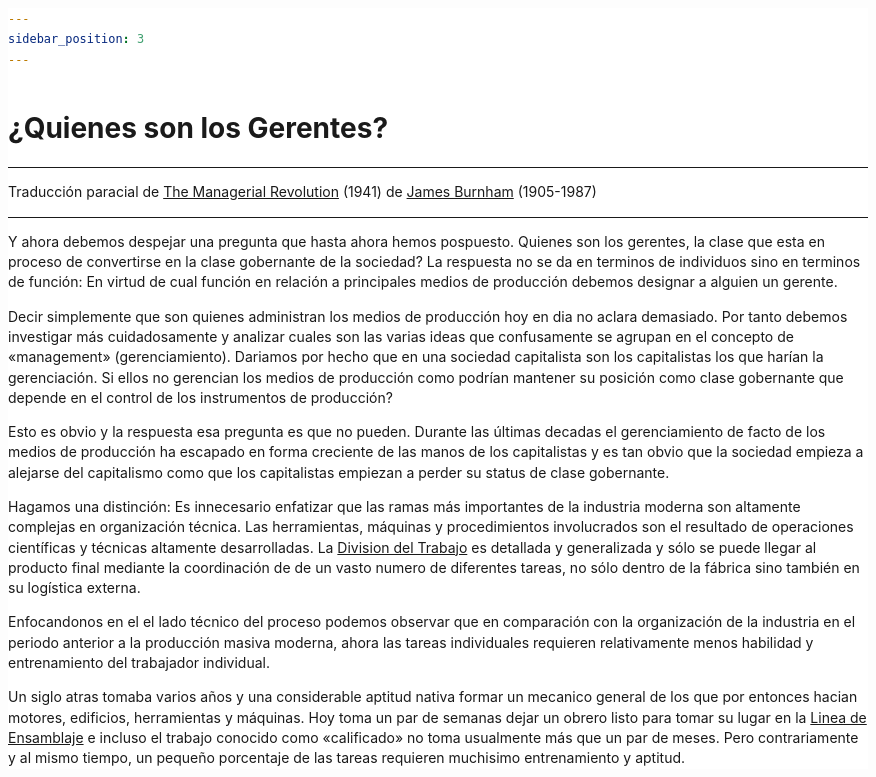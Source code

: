 ```yaml
---
sidebar_position: 3
---
```


# ¿Quienes son los Gerentes?


 <hr style={{  marginTop: '1em' }} />

<p class="md_footnote_size">
Traducción paracial de <a href="https://archive.org/details/in.ernet.dli.2015.17923/page/n3/mode/2up" target="_blank" rel="noopener noreferrer">The Managerial Revolution</a> (1941) de <a href="https://es.wikipedia.org/wiki/James_Burnham" target="_blank" rel="noopener noreferrer">James Burnham</a> (1905-1987) <br />
</p>

 <hr style={{  marginBottom: '2em' }} />


Y ahora debemos despejar una pregunta que hasta ahora hemos pospuesto. Quienes son los gerentes, la clase que esta en proceso de convertirse en la clase gobernante de la sociedad? La respuesta no se da en terminos de individuos sino en terminos de función: En virtud de cual función en relación a principales medios de producción debemos designar a alguien un gerente.

Decir simplemente que son quienes administran los medios de producción hoy en dia no aclara demasiado. Por tanto debemos investigar más cuidadosamente y analizar cuales son las varias ideas que confusamente se agrupan en el concepto de «management» (gerenciamiento). Dariamos por hecho que en una sociedad capitalista son los capitalistas los que harían la gerenciación. Si ellos no gerencian los medios de producción como podrían mantener su posición como clase gobernante que depende en el control de los instrumentos de producción?

Esto es obvio y la respuesta esa pregunta es que no pueden. Durante las últimas decadas el gerenciamiento de facto de los medios de producción ha escapado en forma creciente de las manos de los capitalistas y es tan obvio que la sociedad empieza a alejarse del capitalismo como que los capitalistas empiezan a perder su status de clase gobernante. 

Hagamos una distinción: Es innecesario enfatizar que las ramas más importantes de la industria moderna son altamente complejas en organización técnica. Las herramientas, máquinas y procedimientos involucrados son el resultado de operaciones científicas y técnicas altamente desarrolladas. La <a href="https://es.wikipedia.org/wiki/Divisi%C3%B3n_del_trabajo" target="_blank" rel="noopener noreferrer">Division del Trabajo</a> es detallada y generalizada y sólo se puede llegar al producto final mediante la coordinación de de un vasto numero de diferentes tareas, no sólo dentro de la fábrica sino también en su logística externa.

Enfocandonos en el el lado técnico del proceso podemos observar que en comparación con la organización de la industria en el periodo anterior a la producción masiva moderna, ahora las tareas individuales requieren relativamente menos habilidad y entrenamiento del trabajador individual.

Un siglo atras tomaba varios años y una considerable aptitud nativa formar un mecanico general de los que por entonces hacian motores, edificios, herramientas y máquinas. Hoy toma un par de semanas dejar un obrero listo para tomar su lugar en la <a href="https://es.wikipedia.org/wiki/L%C3%ADnea_de_ensamble" target="_blank" rel="noopener noreferrer">Linea de Ensamblaje</a> e incluso el trabajo conocido como «calificado» no toma usualmente más que un par de meses. Pero contrariamente y al mismo tiempo, un pequeño porcentaje de las tareas requieren muchisimo entrenamiento y aptitud.
